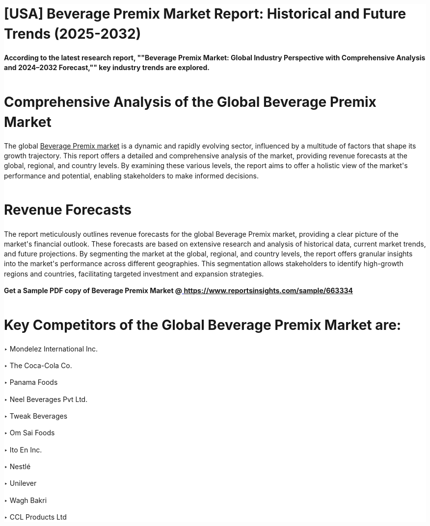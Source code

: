 # [USA] Beverage Premix Market Report: Historical and Future Trends (2025-2032)

<strong>According to the latest research report, ""Beverage Premix Market: Global Industry Perspective with Comprehensive Analysis and 2024–2032 Forecast,"" key industry trends are explored.</strong>

# <strong>Comprehensive Analysis of the Global Beverage Premix Market</strong>

The global <a href=https://www.reportsinsights.com/sample/663334>Beverage Premix market</a> is a dynamic and rapidly evolving sector, influenced by a multitude of factors that shape its growth trajectory. This report offers a detailed and comprehensive analysis of the market, providing revenue forecasts at the global, regional, and country levels. By examining these various levels, the report aims to offer a holistic view of the market's performance and potential, enabling stakeholders to make informed decisions.

# <strong>Revenue Forecasts</strong>

The report meticulously outlines revenue forecasts for the global Beverage Premix market, providing a clear picture of the market's financial outlook. These forecasts are based on extensive research and analysis of historical data, current market trends, and future projections. By segmenting the market at the global, regional, and country levels, the report offers granular insights into the market's performance across different geographies. This segmentation allows stakeholders to identify high-growth regions and countries, facilitating targeted investment and expansion strategies.

<strong>Get a Sample PDF copy of Beverage Premix Market </strong><strong>@<a href=https://www.reportsinsights.com/sample/663334 style=color:#0000ff;> https://www.reportsinsights.com/sample/663334</a></strong></font>

# <strong>Key Competitors of the Global Beverage Premix Market are:</strong>

‣ Mondelez International Inc.

‣ The Coca-Cola Co.

‣ Panama Foods

‣ Neel Beverages Pvt Ltd.

‣ Tweak Beverages

‣ Om Sai Foods

‣ Ito En Inc.

‣ Nestlé

‣ Unilever

‣ Wagh Bakri

‣ CCL Products Ltd
